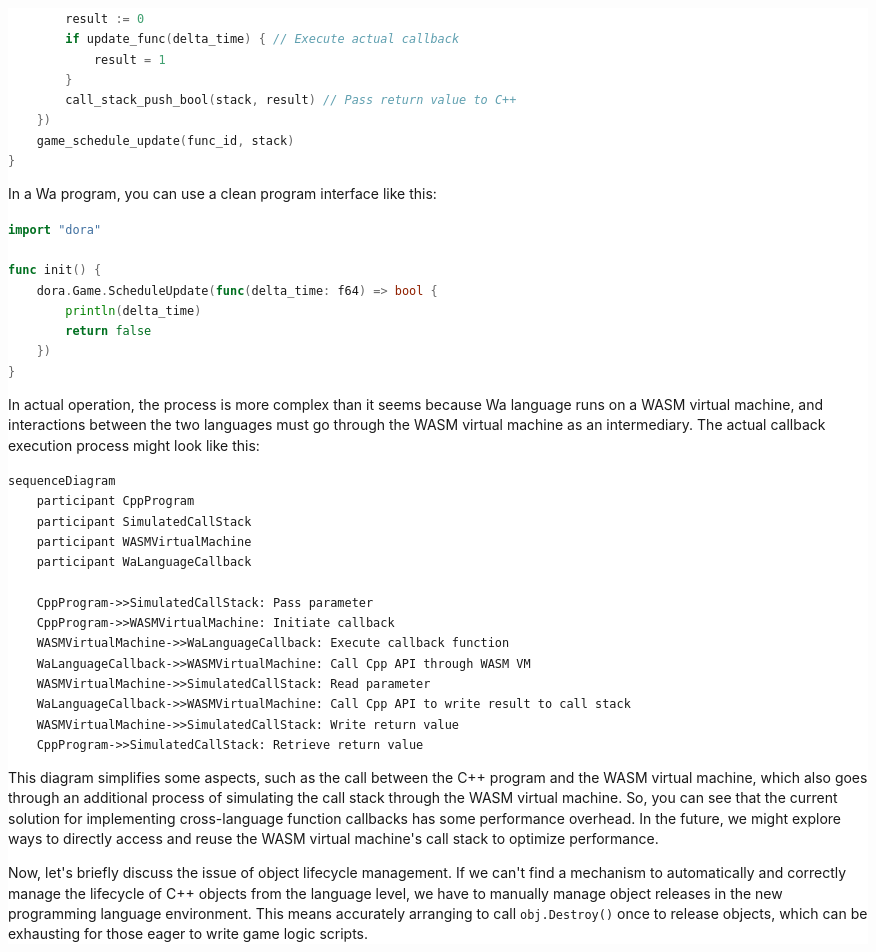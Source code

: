 ```go
        result := 0
        if update_func(delta_time) { // Execute actual callback
            result = 1
        }
        call_stack_push_bool(stack, result) // Pass return value to C++
    })
    game_schedule_update(func_id, stack)
}
```

In a Wa program, you can use a clean program interface like this:

```go
import "dora"

func init() {
    dora.Game.ScheduleUpdate(func(delta_time: f64) => bool {
        println(delta_time)
        return false
    })
}
```

In actual operation, the process is more complex than it seems because Wa language runs on a WASM virtual machine, and interactions between the two languages must go through the WASM virtual machine as an intermediary. The actual callback execution process might look like this:

```mermaid
sequenceDiagram
    participant CppProgram
    participant SimulatedCallStack
    participant WASMVirtualMachine
    participant WaLanguageCallback

    CppProgram->>SimulatedCallStack: Pass parameter
    CppProgram->>WASMVirtualMachine: Initiate callback
    WASMVirtualMachine->>WaLanguageCallback: Execute callback function
    WaLanguageCallback->>WASMVirtualMachine: Call Cpp API through WASM VM
    WASMVirtualMachine->>SimulatedCallStack: Read parameter
    WaLanguageCallback->>WASMVirtualMachine: Call Cpp API to write result to call stack
    WASMVirtualMachine->>SimulatedCallStack: Write return value
    CppProgram->>SimulatedCallStack: Retrieve return value
```

This diagram simplifies some aspects, such as the call between the C++ program and the WASM virtual machine, which also goes through an additional process of simulating the call stack through the WASM virtual machine. So, you can see that the current solution for implementing cross-language function callbacks has some performance overhead. In the future, we might explore ways to directly access and reuse the WASM virtual machine's call stack to optimize performance.

Now, let's briefly discuss the issue of object lifecycle management. If we can't find a mechanism to automatically and correctly manage the lifecycle of C++ objects from the language level, we have to manually manage object releases in the new programming language environment. This means accurately arranging to call `obj.Destroy()` once to release objects, which can be exhausting for those eager to write game logic scripts.
